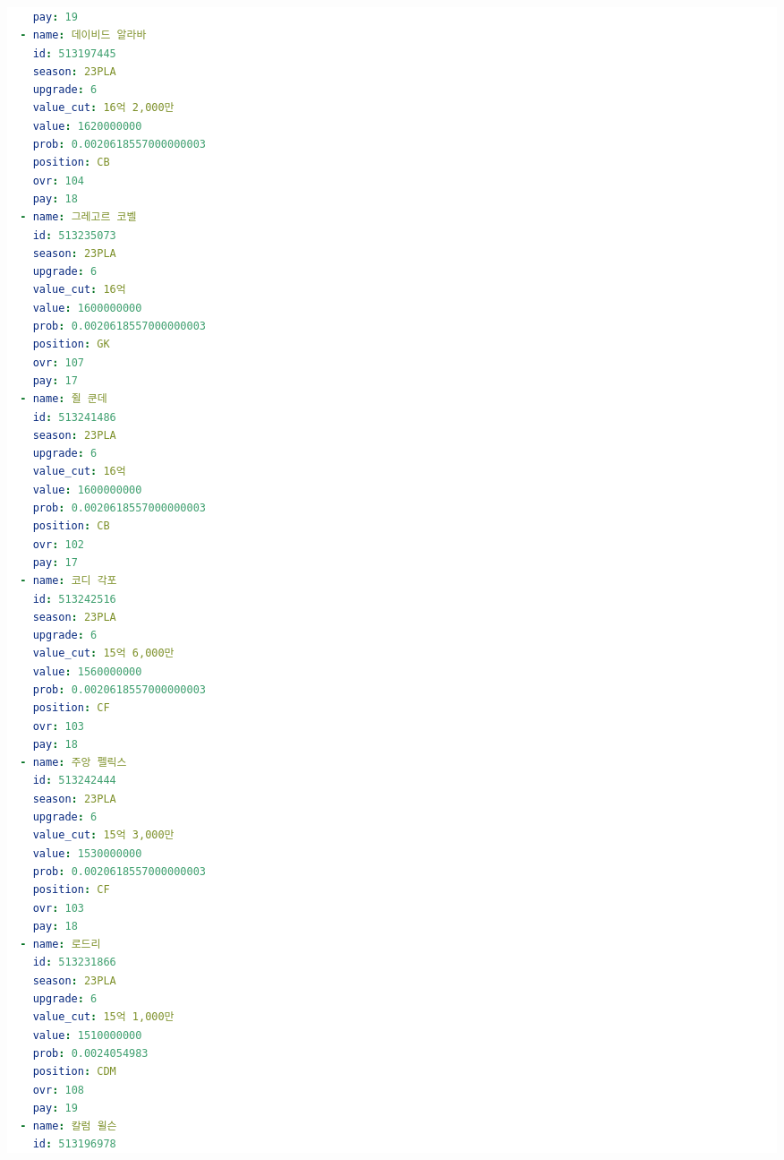 ```yaml
    pay: 19
  - name: 데이비드 알라바
    id: 513197445
    season: 23PLA
    upgrade: 6
    value_cut: 16억 2,000만
    value: 1620000000
    prob: 0.0020618557000000003
    position: CB
    ovr: 104
    pay: 18
  - name: 그레고르 코벨
    id: 513235073
    season: 23PLA
    upgrade: 6
    value_cut: 16억
    value: 1600000000
    prob: 0.0020618557000000003
    position: GK
    ovr: 107
    pay: 17
  - name: 쥘 쿤데
    id: 513241486
    season: 23PLA
    upgrade: 6
    value_cut: 16억
    value: 1600000000
    prob: 0.0020618557000000003
    position: CB
    ovr: 102
    pay: 17
  - name: 코디 각포
    id: 513242516
    season: 23PLA
    upgrade: 6
    value_cut: 15억 6,000만
    value: 1560000000
    prob: 0.0020618557000000003
    position: CF
    ovr: 103
    pay: 18
  - name: 주앙 펠릭스
    id: 513242444
    season: 23PLA
    upgrade: 6
    value_cut: 15억 3,000만
    value: 1530000000
    prob: 0.0020618557000000003
    position: CF
    ovr: 103
    pay: 18
  - name: 로드리
    id: 513231866
    season: 23PLA
    upgrade: 6
    value_cut: 15억 1,000만
    value: 1510000000
    prob: 0.0024054983
    position: CDM
    ovr: 108
    pay: 19
  - name: 칼럼 윌슨
    id: 513196978
```